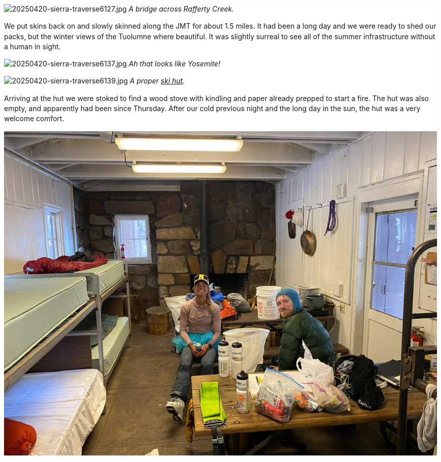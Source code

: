 ![20250420-sierra-traverse6127.jpg](/images/2025-04-sierra-traverse/20250420-sierra-traverse6127.jpg)
*A bridge across Rafferty Creek.*

We put skins back on and slowly skinned along the JMT for about 1.5 miles. It had been a long day and we were ready to shed our packs, but the winter views of the Tuolumne where beautiful. It was slightly surreal to see all of the summer infrastructure without a human in sight. 

![20250420-sierra-traverse6137.jpg](/images/2025-04-sierra-traverse/20250420-sierra-traverse6137.jpg)
*Ah that looks like Yosemite!*

![20250420-sierra-traverse6139.jpg](/images/2025-04-sierra-traverse/20250420-sierra-traverse6139.jpg)
*A proper [ski hut](https://nps.gov/yose/planyourvisit/tmwinter.htm).*

Arriving at the hut we were stoked to find a wood stove with kindling and paper already prepped to start a fire. The hut was also empty, and apparently had been since Thursday. After our cold previous night and the long day in the sun, the hut was a very welcome comfort. 

![20250420-hut.jpg](/images/2025-04-sierra-traverse/20250420-hut.jpg)
